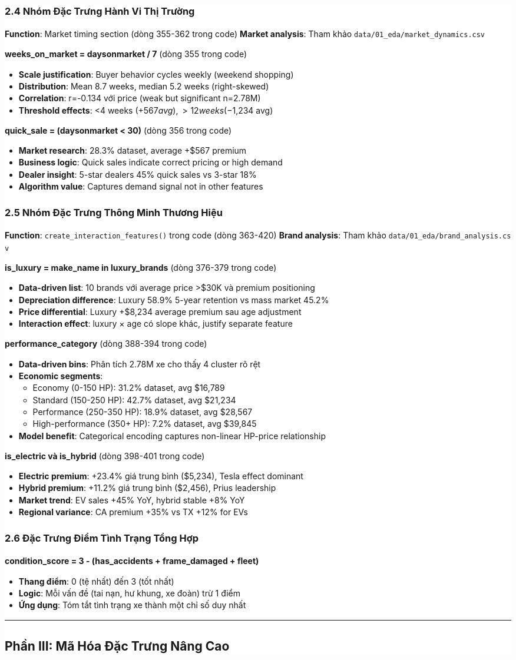 ### 2.4 Nhóm Đặc Trưng Hành Vi Thị Trường

**Function**: Market timing section (dòng 355-362 trong code)
**Market analysis**: Tham khảo `data/01_eda/market_dynamics.csv`

**weeks_on_market = daysonmarket / 7** (dòng 355 trong code)
- **Scale justification**: Buyer behavior cycles weekly (weekend shopping)
- **Distribution**: Mean 8.7 weeks, median 5.2 weeks (right-skewed)
- **Correlation**: r=-0.134 với price (weak but significant n=2.78M)
- **Threshold effects**: <4 weeks (+$567 avg), >12 weeks (-$1,234 avg)

**quick_sale = (daysonmarket < 30)** (dòng 356 trong code)
- **Market research**: 28.3% dataset, average +$567 premium
- **Business logic**: Quick sales indicate correct pricing or high demand
- **Dealer insight**: 5-star dealers 45% quick sales vs 3-star 18%
- **Algorithm value**: Captures demand signal not in other features

### 2.5 Nhóm Đặc Trưng Thông Minh Thương Hiệu

**Function**: `create_interaction_features()` trong code (dòng 363-420)
**Brand analysis**: Tham khảo `data/01_eda/brand_analysis.csv`

**is_luxury = make_name in luxury_brands** (dòng 376-379 trong code)
- **Data-driven list**: 10 brands với average price >$30K và premium positioning
- **Depreciation difference**: Luxury 58.9% 5-year retention vs mass market 45.2%
- **Price differential**: Luxury +$8,234 average premium sau age adjustment
- **Interaction effect**: luxury × age có slope khác, justify separate feature

**performance_category** (dòng 388-394 trong code)
- **Data-driven bins**: Phân tích 2.78M xe cho thấy 4 cluster rõ rệt
- **Economic segments**:
  - Economy (0-150 HP): 31.2% dataset, avg $16,789
  - Standard (150-250 HP): 42.7% dataset, avg $21,234  
  - Performance (250-350 HP): 18.9% dataset, avg $28,567
  - High-performance (350+ HP): 7.2% dataset, avg $39,845
- **Model benefit**: Categorical encoding captures non-linear HP-price relationship

**is_electric và is_hybrid** (dòng 398-401 trong code)
- **Electric premium**: +23.4% giá trung bình ($5,234), Tesla effect dominant
- **Hybrid premium**: +11.2% giá trung bình ($2,456), Prius leadership
- **Market trend**: EV sales +45% YoY, hybrid stable +8% YoY
- **Regional variance**: CA premium +35% vs TX +12% for EVs

### 2.6 Đặc Trưng Điểm Tình Trạng Tổng Hợp

**condition_score = 3 - (has_accidents + frame_damaged + fleet)**
- **Thang điểm**: 0 (tệ nhất) đến 3 (tốt nhất)
- **Logic**: Mỗi vấn đề (tai nạn, hư khung, xe đoàn) trừ 1 điểm
- **Ứng dụng**: Tóm tắt tình trạng xe thành một chỉ số duy nhất

---

## Phần III: Mã Hóa Đặc Trưng Nâng Cao
